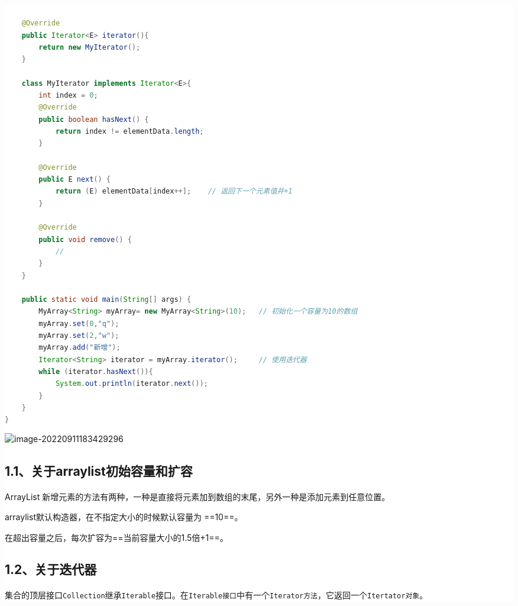 ```java

	@Override
	public Iterator<E> iterator(){
		return new MyIterator();
	}

	class MyIterator implements Iterator<E>{
		int index = 0;
		@Override
		public boolean hasNext() {
			return index != elementData.length;
		}

		@Override
		public E next() {
			return (E) elementData[index++];    // 返回下一个元素值并+1
		}

		@Override
		public void remove() {
			//
		}
	}

	public static void main(String[] args) {
		MyArray<String> myArray= new MyArray<String>(10);   // 初始化一个容量为10的数组
		myArray.set(0,"q");
		myArray.set(2,"w");
		myArray.add("新增");
		Iterator<String> iterator = myArray.iterator();     // 使用迭代器
		while (iterator.hasNext()){
			System.out.println(iterator.next());
		}
	}
}
```

![image-20220911183429296](https://raw.githubusercontent.com/SAH01/wordpress-img/master/imgs/image-20220911183429296.png)

## 1.1、关于arraylist初始容量和扩容

ArrayList 新增元素的方法有两种，一种是直接将元素加到数组的末尾，另外一种是添加元素到任意位置。

arraylist默认构造器，在不指定大小的时候默认容量为 ==10==。

在超出容量之后，每次扩容为==当前容量大小的1.5倍+1==。

## 1.2、关于迭代器

集合的顶层接口`Collection`继承`Iterable`接口。在`Iterable接口`中有一个`Iterator方法`，它返回一个`Itertator对象`。
